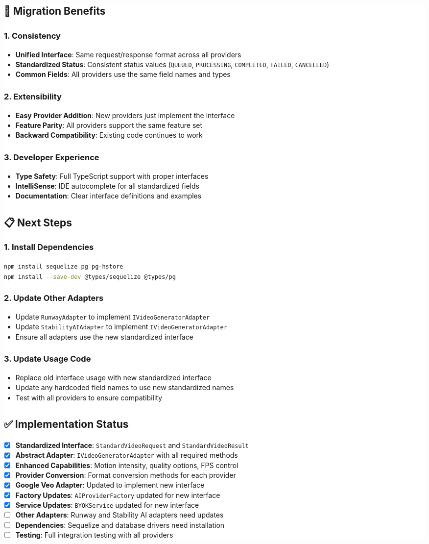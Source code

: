## 🔄 **Migration Benefits**

### **1. Consistency**
- **Unified Interface**: Same request/response format across all providers
- **Standardized Status**: Consistent status values (`QUEUED`, `PROCESSING`, `COMPLETED`, `FAILED`, `CANCELLED`)
- **Common Fields**: All providers use the same field names and types

### **2. Extensibility**
- **Easy Provider Addition**: New providers just implement the interface
- **Feature Parity**: All providers support the same feature set
- **Backward Compatibility**: Existing code continues to work

### **3. Developer Experience**
- **Type Safety**: Full TypeScript support with proper interfaces
- **IntelliSense**: IDE autocomplete for all standardized fields
- **Documentation**: Clear interface definitions and examples

## 📋 **Next Steps**

### **1. Install Dependencies**
```bash
npm install sequelize pg pg-hstore
npm install --save-dev @types/sequelize @types/pg
```

### **2. Update Other Adapters**
- Update `RunwayAdapter` to implement `IVideoGeneratorAdapter`
- Update `StabilityAIAdapter` to implement `IVideoGeneratorAdapter`
- Ensure all adapters use the new standardized interface

### **3. Update Usage Code**
- Replace old interface usage with new standardized interface
- Update any hardcoded field names to use new standardized names
- Test with all providers to ensure compatibility

## ✅ **Implementation Status**

- [x] **Standardized Interface**: `StandardVideoRequest` and `StandardVideoResult`
- [x] **Abstract Adapter**: `IVideoGeneratorAdapter` with all required methods
- [x] **Enhanced Capabilities**: Motion intensity, quality options, FPS control
- [x] **Provider Conversion**: Format conversion methods for each provider
- [x] **Google Veo Adapter**: Updated to implement new interface
- [x] **Factory Updates**: `AIProviderFactory` updated for new interface
- [x] **Service Updates**: `BYOKService` updated for new interface
- [ ] **Other Adapters**: Runway and Stability AI adapters need updates
- [ ] **Dependencies**: Sequelize and database drivers need installation
- [ ] **Testing**: Full integration testing with all providers
